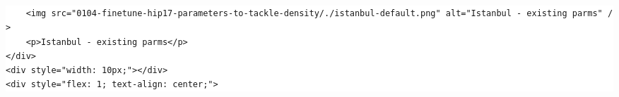         <img src="0104-finetune-hip17-parameters-to-tackle-density/./istanbul-default.png" alt="Istanbul - existing parms" />
        <p>Istanbul - existing parms</p>
    </div>
    <div style="width: 10px;"></div>
    <div style="flex: 1; text-align: center;">